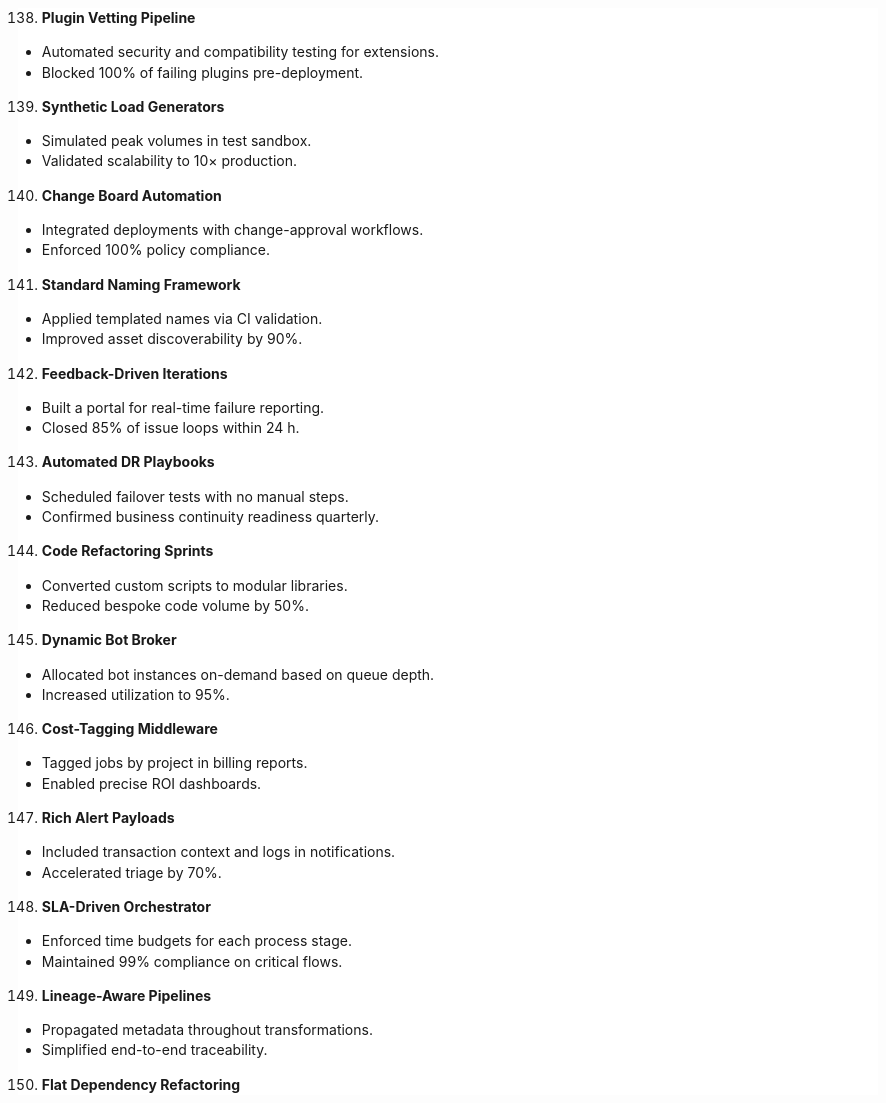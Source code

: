 138. **Plugin Vetting Pipeline**

- Automated security and compatibility testing for extensions.
- Blocked 100% of failing plugins pre-deployment.

139. **Synthetic Load Generators**

- Simulated peak volumes in test sandbox.
- Validated scalability to 10× production.

140. **Change Board Automation**

- Integrated deployments with change-approval workflows.
- Enforced 100% policy compliance.

141. **Standard Naming Framework**

- Applied templated names via CI validation.
- Improved asset discoverability by 90%.

142. **Feedback-Driven Iterations**

- Built a portal for real-time failure reporting.
- Closed 85% of issue loops within 24 h.

143. **Automated DR Playbooks**

- Scheduled failover tests with no manual steps.
- Confirmed business continuity readiness quarterly.

144. **Code Refactoring Sprints**

- Converted custom scripts to modular libraries.
- Reduced bespoke code volume by 50%.

145. **Dynamic Bot Broker**

- Allocated bot instances on-demand based on queue depth.
- Increased utilization to 95%.

146. **Cost-Tagging Middleware**

- Tagged jobs by project in billing reports.
- Enabled precise ROI dashboards.

147. **Rich Alert Payloads**

- Included transaction context and logs in notifications.
- Accelerated triage by 70%.

148. **SLA-Driven Orchestrator**

- Enforced time budgets for each process stage.
- Maintained 99% compliance on critical flows.

149. **Lineage-Aware Pipelines**

- Propagated metadata throughout transformations.
- Simplified end-to-end traceability.

150. **Flat Dependency Refactoring**
